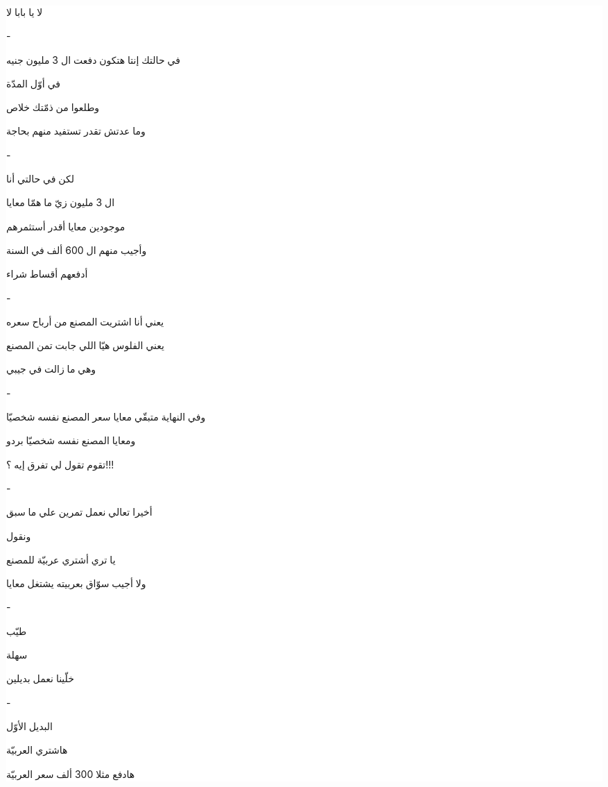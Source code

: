 لا يا بابا لا

\-

في حالتك إنتا هتكون دفعت ال 3 مليون جنيه

في أوّل المدّة

وطلعوا من ذمّتك خلاص

وما عدتش تقدر تستفيد منهم بحاجة

\-

لكن في حالتي أنا

ال 3 مليون زيّ ما همّا معايا

موجودين معايا أقدر أستثمرهم

وأجيب منهم ال 600 ألف في السنة

أدفعهم أقساط شراء

\-

يعني أنا اشتريت المصنع من أرباح سعره

يعني الفلوس هيّا اللي جابت تمن المصنع

وهي ما زالت في جيبي

\-

وفي النهاية متبقّي معايا سعر المصنع نفسه شخصيّا

ومعايا المصنع نفسه شخصيّا بردو

تقوم تقول لي تفرق إيه ؟!!!

\-

أخيرا تعالي نعمل تمرين علي ما سبق

ونقول

يا تري أشتري عربيّة للمصنع

ولا أجيب سوّاق بعربيته يشتغل معايا

\-

طيّب

سهلة

خلّينا نعمل بديلين

\-

البديل الأوّل

هاشتري العربيّة

هادفع مثلا 300 ألف سعر العربيّة
